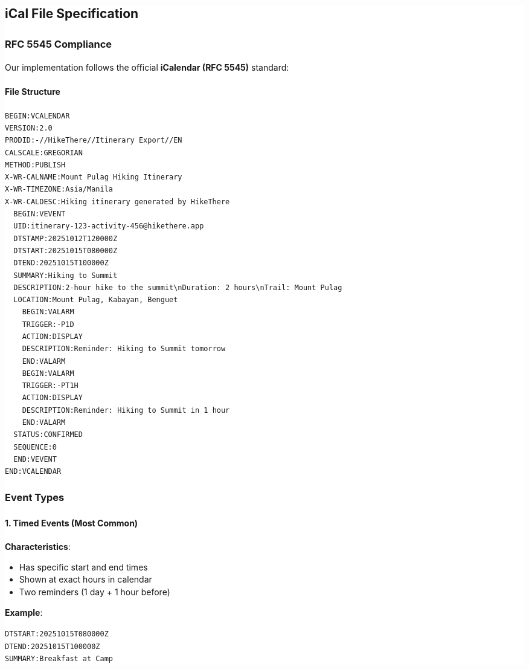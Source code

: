 ## iCal File Specification

### RFC 5545 Compliance

Our implementation follows the official **iCalendar (RFC 5545)** standard:

#### File Structure

```
BEGIN:VCALENDAR
VERSION:2.0
PRODID:-//HikeThere//Itinerary Export//EN
CALSCALE:GREGORIAN
METHOD:PUBLISH
X-WR-CALNAME:Mount Pulag Hiking Itinerary
X-WR-TIMEZONE:Asia/Manila
X-WR-CALDESC:Hiking itinerary generated by HikeThere
  BEGIN:VEVENT
  UID:itinerary-123-activity-456@hikethere.app
  DTSTAMP:20251012T120000Z
  DTSTART:20251015T080000Z
  DTEND:20251015T100000Z
  SUMMARY:Hiking to Summit
  DESCRIPTION:2-hour hike to the summit\nDuration: 2 hours\nTrail: Mount Pulag
  LOCATION:Mount Pulag, Kabayan, Benguet
    BEGIN:VALARM
    TRIGGER:-P1D
    ACTION:DISPLAY
    DESCRIPTION:Reminder: Hiking to Summit tomorrow
    END:VALARM
    BEGIN:VALARM
    TRIGGER:-PT1H
    ACTION:DISPLAY
    DESCRIPTION:Reminder: Hiking to Summit in 1 hour
    END:VALARM
  STATUS:CONFIRMED
  SEQUENCE:0
  END:VEVENT
END:VCALENDAR
```

### Event Types

#### 1. Timed Events (Most Common)

**Characteristics**:
- Has specific start and end times
- Shown at exact hours in calendar
- Two reminders (1 day + 1 hour before)

**Example**:
```
DTSTART:20251015T080000Z
DTEND:20251015T100000Z
SUMMARY:Breakfast at Camp
```
